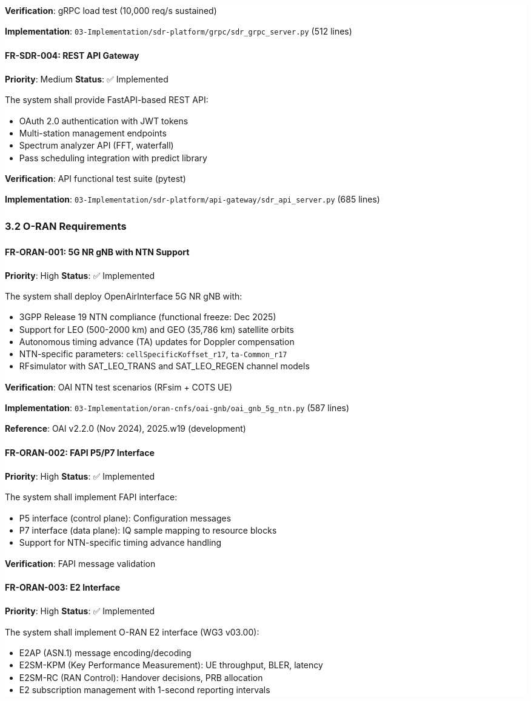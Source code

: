 **Verification**: gRPC load test (10,000 req/s sustained)

**Implementation**: `03-Implementation/sdr-platform/grpc/sdr_grpc_server.py` (512 lines)

#### FR-SDR-004: REST API Gateway
**Priority**: Medium
**Status**: ✅ Implemented

The system shall provide FastAPI-based REST API:
- OAuth 2.0 authentication with JWT tokens
- Multi-station management endpoints
- Spectrum analyzer API (FFT, waterfall)
- Pass scheduling integration with predict library

**Verification**: API functional test suite (pytest)

**Implementation**: `03-Implementation/sdr-platform/api-gateway/sdr_api_server.py` (685 lines)

### 3.2 O-RAN Requirements

#### FR-ORAN-001: 5G NR gNB with NTN Support
**Priority**: High
**Status**: ✅ Implemented

The system shall deploy OpenAirInterface 5G NR gNB with:
- 3GPP Release 19 NTN compliance (functional freeze: Dec 2025)
- Support for LEO (500-2000 km) and GEO (35,786 km) satellite orbits
- Autonomous timing advance (TA) updates for Doppler compensation
- NTN-specific parameters: `cellSpecificKoffset_r17`, `ta-Common_r17`
- RFsimulator with SAT_LEO_TRANS and SAT_LEO_REGEN channel models

**Verification**: OAI NTN test scenarios (RFsim + COTS UE)

**Implementation**: `03-Implementation/oran-cnfs/oai-gnb/oai_gnb_5g_ntn.py` (587 lines)

**Reference**: OAI v2.2.0 (Nov 2024), 2025.w19 (development)

#### FR-ORAN-002: FAPI P5/P7 Interface
**Priority**: High
**Status**: ✅ Implemented

The system shall implement FAPI interface:
- P5 interface (control plane): Configuration messages
- P7 interface (data plane): IQ sample mapping to resource blocks
- Support for NTN-specific timing advance handling

**Verification**: FAPI message validation

#### FR-ORAN-003: E2 Interface
**Priority**: High
**Status**: ✅ Implemented

The system shall implement O-RAN E2 interface (WG3 v03.00):
- E2AP (ASN.1) message encoding/decoding
- E2SM-KPM (Key Performance Measurement): UE throughput, BLER, latency
- E2SM-RC (RAN Control): Handover decisions, PRB allocation
- E2 subscription management with 1-second reporting intervals
